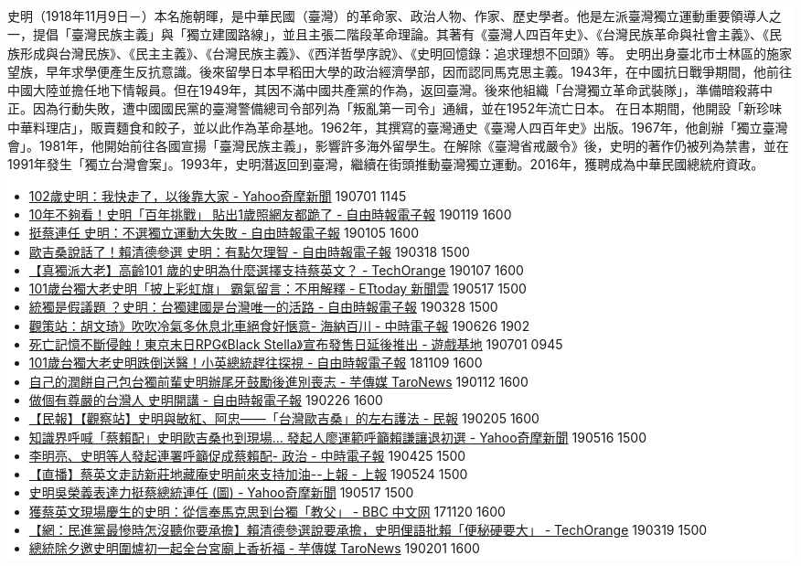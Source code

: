 史明（1918年11月9日－）本名施朝暉，是中華民國（臺灣）的革命家、政治人物、作家、歷史學者。他是左派臺灣獨立運動重要領導人之一，提倡「臺灣民族主義」與「獨立建國路線」，並且主張二階段革命理論。其著有《臺灣人四百年史》、《台灣民族革命與社會主義》、《民族形成與台灣民族》、《民主主義》、《台灣民族主義》、《西洋哲學序說》、《史明回憶錄：追求理想不回頭》等。
史明出身臺北市士林區的施家望族，早年求學便產生反抗意識。後來留學日本早稻田大學的政治經濟學部，因而認同馬克思主義。1943年，在中國抗日戰爭期間，他前往中國大陸並擔任地下情報員。但在1949年，其因不滿中國共產黨的作為，返回臺灣。後來他組織「台灣獨立革命武裝隊」，準備暗殺蔣中正。因為行動失敗，遭中國國民黨的臺灣警備總司令部列為「叛亂第一司令」通緝，並在1952年流亡日本。
在日本期間，他開設「新珍味中華料理店」，販賣麵食和餃子，並以此作為革命基地。1962年，其撰寫的臺灣通史《臺灣人四百年史》出版。1967年，他創辦「獨立臺灣會」。1981年，他開始前往各國宣揚「臺灣民族主義」，影響許多海外留學生。在解除《臺灣省戒嚴令》後，史明的著作仍被列為禁書，並在1991年發生「獨立台灣會案」。1993年，史明潛返回到臺灣，繼續在街頭推動臺灣獨立運動。2016年，獲聘成為中華民國總統府資政。
- [102歲史明：我快走了，以後靠大家 - Yahoo奇摩新聞](https://tw.news.yahoo.com/102%E6%AD%B2%E5%8F%B2%E6%98%8E-%E6%88%91%E5%BF%AB%E8%B5%B0%E4%BA%86-%E4%BB%A5%E5%BE%8C%E9%9D%A0%E5%A4%A7%E5%AE%B6-034545971.html "102歲史明：我快走了，以後靠大家 - Yahoo奇摩新聞") 190701 1145
- [10年不夠看！史明「百年挑戰」 貼出1歲照網友都跪了 - 自由時報電子報](https://news.ltn.com.tw/news/politics/breakingnews/2676975 "10年不夠看！史明「百年挑戰」 貼出1歲照網友都跪了 - 自由時報電子報") 190119 1600
- [挺蔡連任 史明：不選獨立運動大失敗 - 自由時報電子報](https://news.ltn.com.tw/news/focus/paper/1259054 "挺蔡連任 史明：不選獨立運動大失敗 - 自由時報電子報") 190105 1600
- [歐吉桑說話了！賴清德參選 史明：有點欠理智 - 自由時報電子報](https://news.ltn.com.tw/news/politics/breakingnews/2731288 "歐吉桑說話了！賴清德參選 史明：有點欠理智 - 自由時報電子報") 190318 1500
- [【真獨派大老】高齡101 歲的史明為什麼選擇支持蔡英文？ - TechOrange](https://buzzorange.com/2019/01/07/why-did-su-beng-choose-to-support-tsai/ "【真獨派大老】高齡101 歲的史明為什麼選擇支持蔡英文？ - TechOrange") 190107 1600
- [101歲台獨大老史明「披上彩虹旗」 霸氣留言：不用解釋 - ETtoday 新聞雲](https://www.ettoday.net/news/20190517/1447186.htm "101歲台獨大老史明「披上彩虹旗」 霸氣留言：不用解釋 - ETtoday 新聞雲") 190517 1500
- [統獨是假議題 ？史明：台獨建國是台灣唯一的活路 - 自由時報電子報](https://news.ltn.com.tw/news/politics/breakingnews/2741625 "統獨是假議題 ？史明：台獨建國是台灣唯一的活路 - 自由時報電子報") 190328 1500
- [觀策站：胡文琦》吹吹冷氣多休息北車絕食好愜意- 海納百川 - 中時電子報](https://www.chinatimes.com/opinion/20190626003895-262110 "觀策站：胡文琦》吹吹冷氣多休息北車絕食好愜意- 海納百川 - 中時電子報") 190626 1902
- [死亡記憶不斷侵蝕！東京末日RPG《Black Stella》宣布發售日延後推出 - 遊戲基地](https://www.gamebase.com.tw/news/topic/99206798/ "死亡記憶不斷侵蝕！東京末日RPG《Black Stella》宣布發售日延後推出 - 遊戲基地") 190701 0945
- [101歲台獨大老史明跌倒送醫！小英總統趕往探視 - 自由時報電子報](https://news.ltn.com.tw/news/politics/breakingnews/2607901 "101歲台獨大老史明跌倒送醫！小英總統趕往探視 - 自由時報電子報") 181109 1600
- [自己的潤餅自己包台獨前輩史明辦尾牙鼓勵後進別喪志 - 芋傳媒 TaroNews](https://taronews.tw/2019/01/12/225891/ "自己的潤餅自己包台獨前輩史明辦尾牙鼓勵後進別喪志 - 芋傳媒 TaroNews") 190112 1600
- [做個有尊嚴的台灣人 史明開講 - 自由時報電子報](https://news.ltn.com.tw/news/supplement/paper/1270189 "做個有尊嚴的台灣人 史明開講 - 自由時報電子報") 190226 1600
- [【民報】【觀察站】史明與敏紅、阿忠——「台灣歐吉桑」的左右護法 - 民報](https://www.peoplenews.tw/news/963f8e3a-bf35-4178-ae9f-deda5905e002 "【民報】【觀察站】史明與敏紅、阿忠——「台灣歐吉桑」的左右護法 - 民報") 190205 1600
- [知識界呼喊「蔡賴配」史明歐吉桑也到現場… 發起人廖運範呼籲賴謙讓退初選 - Yahoo奇摩新聞](https://tw.news.yahoo.com/%E7%9F%A5%E8%AD%98%E7%95%8C%E5%91%BC%E5%96%8A-%E8%94%A1%E8%B3%B4%E9%85%8D-%E5%8F%B2%E6%98%8E%E6%AD%90%E5%90%89%E6%A1%91%E4%B9%9F%E5%88%B0%E7%8F%BE%E5%A0%B4-%E7%99%BC%E8%B5%B7%E4%BA%BA%E5%BB%96%E9%81%8B%E7%AF%84%E5%91%BC%E7%B1%B2%E8%B3%B4%E8%AC%99%E8%AE%93%E9%80%80%E5%88%9D%E9%81%B8-065042943.html "知識界呼喊「蔡賴配」史明歐吉桑也到現場… 發起人廖運範呼籲賴謙讓退初選 - Yahoo奇摩新聞") 190516 1500
- [李明亮、史明等人發起連署呼籲促成蔡賴配- 政治 - 中時電子報](https://www.chinatimes.com/realtimenews/20190425002444-260407 "李明亮、史明等人發起連署呼籲促成蔡賴配- 政治 - 中時電子報") 190425 1500
- [【直播】蔡英文走訪新莊地藏庵史明前來支持加油--上報 - 上報](https://www.upmedia.mg/news_info.php?SerialNo=63949 "【直播】蔡英文走訪新莊地藏庵史明前來支持加油--上報 - 上報") 190524 1500
- [史明吳榮義表達力挺蔡總統連任 (圖) - Yahoo奇摩新聞](https://tw.news.yahoo.com/%E5%8F%B2%E6%98%8E%E5%90%B3%E6%A6%AE%E7%BE%A9%E8%A1%A8%E9%81%94%E5%8A%9B%E6%8C%BA%E8%94%A1%E7%B8%BD%E7%B5%B1%E9%80%A3%E4%BB%BB-%E5%9C%96-073226275.html "史明吳榮義表達力挺蔡總統連任 (圖) - Yahoo奇摩新聞") 190517 1500
- [獲蔡英文現場慶生的史明：從信奉馬克思到台獨「教父」 - BBC 中文网](https://www.bbc.com/zhongwen/trad/chinese-news-42056352 "獲蔡英文現場慶生的史明：從信奉馬克思到台獨「教父」 - BBC 中文网") 171120 1600
- [【網：民進黨最慘時怎沒聽你要承擔】賴清德參選說要承擔，史明俚語批賴「便秘硬要大」 - TechOrange](https://buzzorange.com/2019/03/19/chinde-president-subeng-ingwen/ "【網：民進黨最慘時怎沒聽你要承擔】賴清德參選說要承擔，史明俚語批賴「便秘硬要大」 - TechOrange") 190319 1500
- [總統除夕邀史明圍爐初一起全台宮廟上香祈福 - 芋傳媒 TaroNews](https://taronews.tw/2019/02/01/243878/ "總統除夕邀史明圍爐初一起全台宮廟上香祈福 - 芋傳媒 TaroNews") 190201 1600
